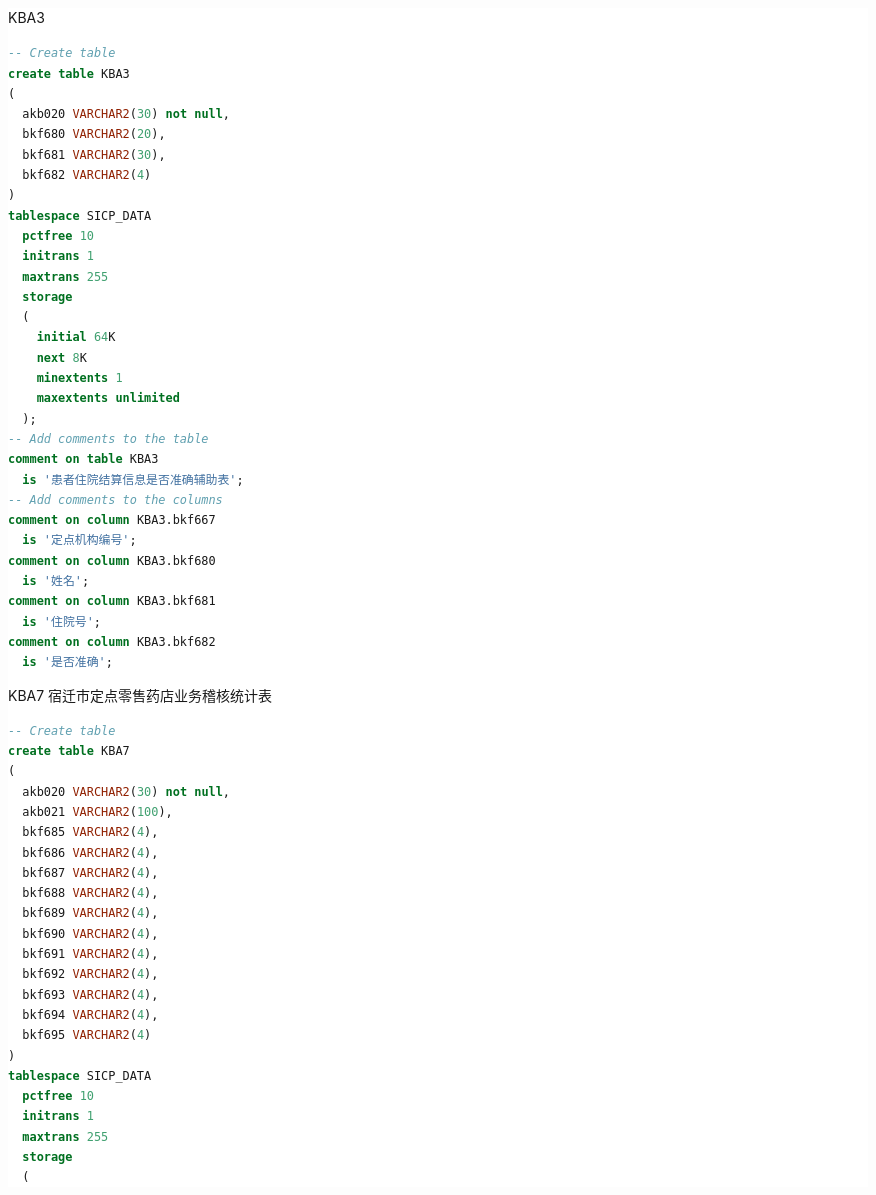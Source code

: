 

KBA3

```sql
-- Create table
create table KBA3
(
  akb020 VARCHAR2(30) not null,
  bkf680 VARCHAR2(20),
  bkf681 VARCHAR2(30),
  bkf682 VARCHAR2(4)
)
tablespace SICP_DATA
  pctfree 10
  initrans 1
  maxtrans 255
  storage
  (
    initial 64K
    next 8K
    minextents 1
    maxextents unlimited
  );
-- Add comments to the table 
comment on table KBA3
  is '患者住院结算信息是否准确辅助表';
-- Add comments to the columns 
comment on column KBA3.bkf667
  is '定点机构编号';
comment on column KBA3.bkf680
  is '姓名';
comment on column KBA3.bkf681
  is '住院号';
comment on column KBA3.bkf682
  is '是否准确';

```



KBA7 宿迁市定点零售药店业务稽核统计表

```SQL
-- Create table
create table KBA7
(
  akb020 VARCHAR2(30) not null,
  akb021 VARCHAR2(100),
  bkf685 VARCHAR2(4),
  bkf686 VARCHAR2(4),
  bkf687 VARCHAR2(4),
  bkf688 VARCHAR2(4),
  bkf689 VARCHAR2(4),
  bkf690 VARCHAR2(4),
  bkf691 VARCHAR2(4),
  bkf692 VARCHAR2(4),
  bkf693 VARCHAR2(4),
  bkf694 VARCHAR2(4),
  bkf695 VARCHAR2(4)
)
tablespace SICP_DATA
  pctfree 10
  initrans 1
  maxtrans 255
  storage
  (
```
